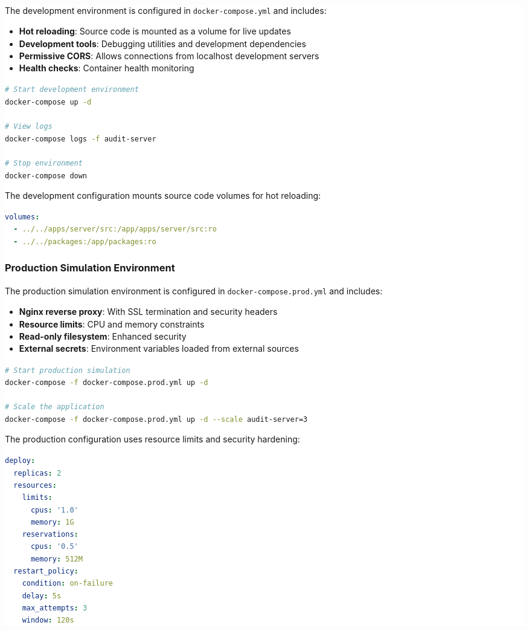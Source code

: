 The development environment is configured in `docker-compose.yml` and includes:

- **Hot reloading**: Source code is mounted as a volume for live updates
- **Development tools**: Debugging utilities and development dependencies
- **Permissive CORS**: Allows connections from localhost development servers
- **Health checks**: Container health monitoring

```bash
# Start development environment
docker-compose up -d

# View logs
docker-compose logs -f audit-server

# Stop environment
docker-compose down
```

The development configuration mounts source code volumes for hot reloading:

```yaml
volumes:
  - ../../apps/server/src:/app/apps/server/src:ro
  - ../../packages:/app/packages:ro
```

### Production Simulation Environment

The production simulation environment is configured in `docker-compose.prod.yml` and includes:

- **Nginx reverse proxy**: With SSL termination and security headers
- **Resource limits**: CPU and memory constraints
- **Read-only filesystem**: Enhanced security
- **External secrets**: Environment variables loaded from external sources

```bash
# Start production simulation
docker-compose -f docker-compose.prod.yml up -d

# Scale the application
docker-compose -f docker-compose.prod.yml up -d --scale audit-server=3
```

The production configuration uses resource limits and security hardening:

```yaml
deploy:
  replicas: 2
  resources:
    limits:
      cpus: '1.0'
      memory: 1G
    reservations:
      cpus: '0.5'
      memory: 512M
  restart_policy:
    condition: on-failure
    delay: 5s
    max_attempts: 3
    window: 120s
```
